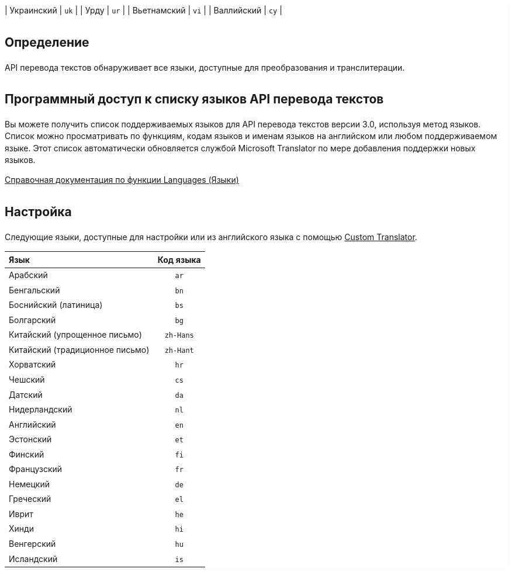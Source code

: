 | Украинский      | `uk`          |
| Урду      | `ur`          |
| Вьетнамский      | `vi`          |
| Валлийский      | `cy`          |

## <a name="detect"></a>Определение

API перевода текстов обнаруживает все языки, доступные для преобразования и транслитерации.


## <a name="access-the-translator-text-api-language-list-programmatically"></a>Программный доступ к списку языков API перевода текстов

Вы можете получить список поддерживаемых языков для API перевода текстов версии 3.0, используя метод языков. Список можно просматривать по функциям, кодам языков и именам языков на английском или любом поддерживаемом языке. Этот список автоматически обновляется службой Microsoft Translator по мере добавления поддержки новых языков.

[Справочная документация по функции Languages (Языки)](reference/v3-0-languages.md)

## <a name="customization"></a>Настройка

Следующие языки, доступные для настройки или из английского языка с помощью [Custom Translator](https://aka.ms/CustomTranslator).

| Язык    | Код языка |
|:----------- |:-------------:|
| Арабский       | `ar`          |
| Бенгальский      | `bn`          |
| Боснийский (латиница)      | `bs`          |
| Болгарский      | `bg`          |
| Китайский (упрощенное письмо)      | `zh-Hans`          |
|Китайский (традиционное письмо)|   `zh-Hant`   |
| Хорватский      | `hr`          |
| Чешский      | `cs`          |
| Датский      | `da`          |
| Нидерландский      | `nl`          |
| Английский    | `en`     |
| Эстонский      | `et`          |
| Финский      | `fi`          |
| Французский      | `fr`          |
| Немецкий      | `de`          |
| Греческий      | `el`          |
| Иврит      | `he`          |
| Хинди      | `hi`          |
| Венгерский      | `hu`          |
| Исландский | `is` |